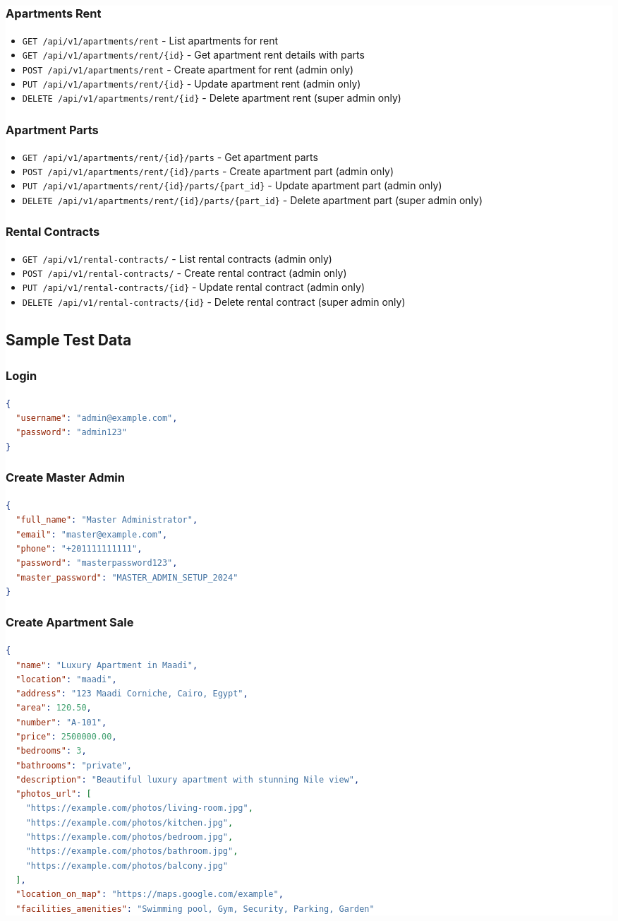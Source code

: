 ### Apartments Rent
- `GET /api/v1/apartments/rent` - List apartments for rent
- `GET /api/v1/apartments/rent/{id}` - Get apartment rent details with parts
- `POST /api/v1/apartments/rent` - Create apartment for rent (admin only)
- `PUT /api/v1/apartments/rent/{id}` - Update apartment rent (admin only)
- `DELETE /api/v1/apartments/rent/{id}` - Delete apartment rent (super admin only)

### Apartment Parts
- `GET /api/v1/apartments/rent/{id}/parts` - Get apartment parts
- `POST /api/v1/apartments/rent/{id}/parts` - Create apartment part (admin only)
- `PUT /api/v1/apartments/rent/{id}/parts/{part_id}` - Update apartment part (admin only)
- `DELETE /api/v1/apartments/rent/{id}/parts/{part_id}` - Delete apartment part (super admin only)

### Rental Contracts
- `GET /api/v1/rental-contracts/` - List rental contracts (admin only)
- `POST /api/v1/rental-contracts/` - Create rental contract (admin only)
- `PUT /api/v1/rental-contracts/{id}` - Update rental contract (admin only)
- `DELETE /api/v1/rental-contracts/{id}` - Delete rental contract (super admin only)


## Sample Test Data

### Login
```json
{
  "username": "admin@example.com",
  "password": "admin123"
}
```

### Create Master Admin
```json
{
  "full_name": "Master Administrator",
  "email": "master@example.com",
  "phone": "+201111111111",
  "password": "masterpassword123",
  "master_password": "MASTER_ADMIN_SETUP_2024"
}
```

### Create Apartment Sale
```json
{
  "name": "Luxury Apartment in Maadi",
  "location": "maadi",
  "address": "123 Maadi Corniche, Cairo, Egypt",
  "area": 120.50,
  "number": "A-101",
  "price": 2500000.00,
  "bedrooms": 3,
  "bathrooms": "private",
  "description": "Beautiful luxury apartment with stunning Nile view",
  "photos_url": [
    "https://example.com/photos/living-room.jpg",
    "https://example.com/photos/kitchen.jpg",
    "https://example.com/photos/bedroom.jpg",
    "https://example.com/photos/bathroom.jpg",
    "https://example.com/photos/balcony.jpg"
  ],
  "location_on_map": "https://maps.google.com/example",
  "facilities_amenities": "Swimming pool, Gym, Security, Parking, Garden"
```
